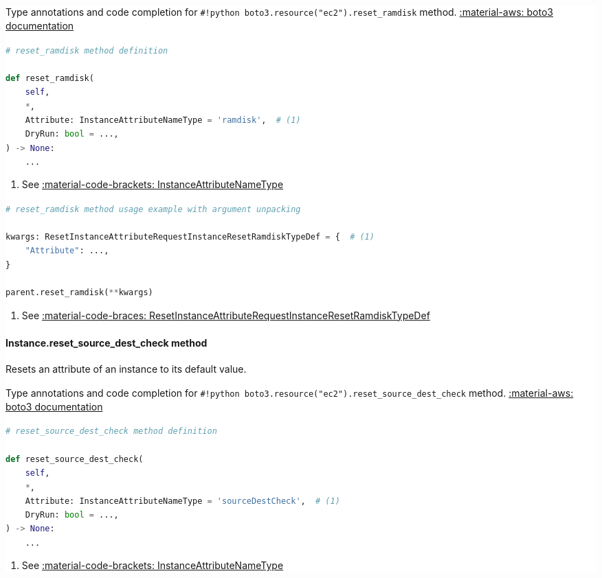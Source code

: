 Type annotations and code completion for `#!python boto3.resource("ec2").reset_ramdisk` method.
[:material-aws: boto3 documentation](https://boto3.amazonaws.com/v1/documentation/api/latest/reference/services/ec2/instance/reset_ramdisk.html)

```python
# reset_ramdisk method definition

def reset_ramdisk(
    self,
    *,
    Attribute: InstanceAttributeNameType = 'ramdisk',  # (1)
    DryRun: bool = ...,
) -> None:
    ...
```

1. See [:material-code-brackets: InstanceAttributeNameType](./literals.md#instanceattributenametype)


```python
# reset_ramdisk method usage example with argument unpacking

kwargs: ResetInstanceAttributeRequestInstanceResetRamdiskTypeDef = {  # (1)
    "Attribute": ...,
}

parent.reset_ramdisk(**kwargs)
```

1. See [:material-code-braces: ResetInstanceAttributeRequestInstanceResetRamdiskTypeDef](./type_defs.md#resetinstanceattributerequestinstanceresetramdisktypedef)

#### Instance.reset\_source\_dest\_check method

Resets an attribute of an instance to its default value.

Type annotations and code completion for `#!python boto3.resource("ec2").reset_source_dest_check` method.
[:material-aws: boto3 documentation](https://boto3.amazonaws.com/v1/documentation/api/latest/reference/services/ec2/instance/reset_source_dest_check.html)

```python
# reset_source_dest_check method definition

def reset_source_dest_check(
    self,
    *,
    Attribute: InstanceAttributeNameType = 'sourceDestCheck',  # (1)
    DryRun: bool = ...,
) -> None:
    ...
```

1. See [:material-code-brackets: InstanceAttributeNameType](./literals.md#instanceattributenametype)
